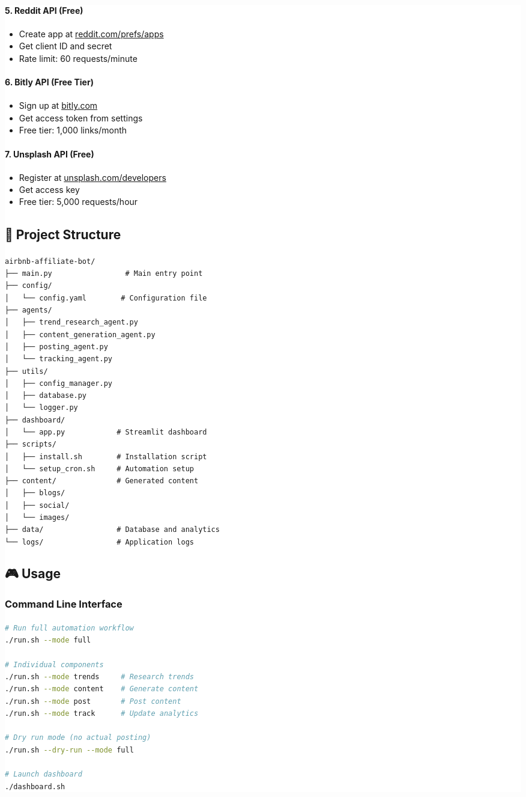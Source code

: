 #### 5. Reddit API (Free)
- Create app at [reddit.com/prefs/apps](https://reddit.com/prefs/apps)
- Get client ID and secret
- Rate limit: 60 requests/minute

#### 6. Bitly API (Free Tier)
- Sign up at [bitly.com](https://bitly.com)
- Get access token from settings
- Free tier: 1,000 links/month

#### 7. Unsplash API (Free)
- Register at [unsplash.com/developers](https://unsplash.com/developers)
- Get access key
- Free tier: 5,000 requests/hour

## 📁 Project Structure

```
airbnb-affiliate-bot/
├── main.py                 # Main entry point
├── config/
│   └── config.yaml        # Configuration file
├── agents/
│   ├── trend_research_agent.py
│   ├── content_generation_agent.py
│   ├── posting_agent.py
│   └── tracking_agent.py
├── utils/
│   ├── config_manager.py
│   ├── database.py
│   └── logger.py
├── dashboard/
│   └── app.py            # Streamlit dashboard
├── scripts/
│   ├── install.sh        # Installation script
│   └── setup_cron.sh     # Automation setup
├── content/              # Generated content
│   ├── blogs/
│   ├── social/
│   └── images/
├── data/                 # Database and analytics
└── logs/                 # Application logs
```

## 🎮 Usage

### Command Line Interface

```bash
# Run full automation workflow
./run.sh --mode full

# Individual components
./run.sh --mode trends     # Research trends
./run.sh --mode content    # Generate content
./run.sh --mode post       # Post content
./run.sh --mode track      # Update analytics

# Dry run mode (no actual posting)
./run.sh --dry-run --mode full

# Launch dashboard
./dashboard.sh
```